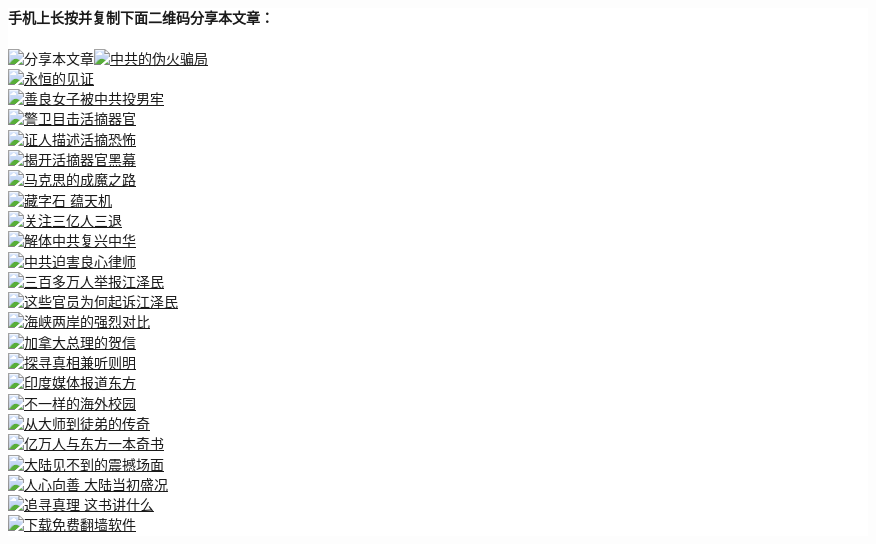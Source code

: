 <strong>手机上长按并复制下面二维码分享本文章：</strong><br><br><img src="https://quickchart.io/qr?size=256&text=https://github.com/1992513/djy/blob/master/gb/22/7/17/n13782713.md%231" title="分享本文章"></td><td VALIGN=TOP><a href="https://github.com/1992513/djy/blob/master/gb/16/1/21/n4622075.md?dfh#1" target="_blank"><img src="https://raw.githubusercontent.com/1992513/djy/master/gb/300/wei-f1.jpg" title="中共的伪火骗局"  alt="中共的伪火骗局"></a><br><a href="https://github.com/1992513/www/blob/master/README.md?dfh#9" target="_blank"><img src="https://raw.githubusercontent.com/1992513/djy/master/gb/300/yong-h.jpg" title="永恒的见证"  alt="永恒的见证"></a><br><a href="https://github.com/1992513/djy/blob/master/gb/13/9/29/n3974789.md?dfh#1" target="_blank"><img src="https://raw.githubusercontent.com/1992513/djy/master/gb/300/shang-lnz.jpg" title="善良女子被中共投男牢"  alt="善良女子被中共投男牢"></a><br><a href="https://github.com/1992513/djy/blob/master/gb/16/3/16/n4663449.md?dfh#1" target="_blank"><img src="https://raw.githubusercontent.com/1992513/djy/master/gb/300/huo-z3.jpg" title="警卫目击活摘器官"  alt="警卫目击活摘器官"></a><br><a href="https://github.com/1992513/djy/blob/master/gb/16/8/7/n8177641.md?dfh#1" target="_blank"><img src="https://raw.githubusercontent.com/1992513/djy/master/gb/300/huo-z4.jpg" title="证人描述活摘恐怖"  alt="证人描述活摘恐怖"></a><br><a href="https://github.com/1992513/djy/blob/master/gb/10/4/19/n2881569.md?dfh#1" target="_blank"><img src="https://raw.githubusercontent.com/1992513/djy/master/gb/300/huo-z1.jpg" title="揭开活摘器官黑幕"  alt="揭开活摘器官黑幕"></a><br><a href="https://github.com/1992513/djy/blob/master/gb/10/11/7/n3077476.md?dfh#1" target="_blank"><img src="https://raw.githubusercontent.com/1992513/djy/master/gb/300/ma-ks.jpg" title="马克思的成魔之路"  alt="马克思的成魔之路"></a><br><a href="https://github.com/1992513/djy/blob/master/gb/14/6/9/n4173977.md?dfh#1" target="_blank"><img src="https://raw.githubusercontent.com/1992513/djy/master/gb/300/chang-zs.jpg" title="藏字石 蕴天机"  alt="藏字石 蕴天机"></a><br><a href="https://github.com/1992513/djy/blob/master/gb/18/5/10/n10381511.md?dfh#1" target="_blank"><img src="https://raw.githubusercontent.com/1992513/djy/master/gb/300/st1.jpg" title="关注三亿人三退"  alt="关注三亿人三退"></a><br><a href="https://github.com/1992513/djy/blob/master/gb/18/3/21/n10237682.md?dfh#1" target="_blank"><img src="https://raw.githubusercontent.com/1992513/djy/master/gb/300/jie-t.jpg" title="解体中共复兴中华"  alt="解体中共复兴中华"></a><br><a href="https://github.com/1992513/djy/blob/master/gb/9/2/9/n2422991.md?dfh#1" target="_blank"><img src="https://raw.githubusercontent.com/1992513/djy/master/gb/300/gao-zs.jpg" title="中共迫害良心律师"  alt="中共迫害良心律师"></a><br><a href="https://github.com/1992513/djy/blob/master/gb/18/12/9/n10900044.md?dfh#1" target="_blank"><img src="https://raw.githubusercontent.com/1992513/djy/master/gb/300/sj1.jpg" title="三百多万人举报江泽民"  alt="三百多万人举报江泽民"></a><br><a href="https://github.com/1992513/djy/blob/master/gb/18/8/28/n10672014.md?dfh#1" target="_blank"><img src="https://raw.githubusercontent.com/1992513/djy/master/gb/300/sj2.jpg" title="这些官员为何起诉江泽民"  alt="这些官员为何起诉江泽民"></a><br><a href="https://github.com/1992513/djy/blob/master/gb/8/12/18/n2367165.md?dfh#1" target="_blank"><img src="https://raw.githubusercontent.com/1992513/djy/master/gb/300/liangan.jpg" title="海峡两岸的强烈对比"  alt="海峡两岸的强烈对比"></a><br><a href="https://github.com/1992513/djy/blob/master/gb/15/12/10/n4593139.md?dfh#1" target="_blank"><img src="https://raw.githubusercontent.com/1992513/djy/master/gb/300/jia-ndzl.jpg" title="加拿大总理的贺信"  alt="加拿大总理的贺信"></a><br><a href="https://github.com/1992513/djy/blob/master/gb/11/6/17/n3289382.md?dfh#1" target="_blank"><img src="https://raw.githubusercontent.com/1992513/djy/master/gb/300/xiao-wd.jpg" title="探寻真相兼听则明"  alt="探寻真相兼听则明"></a><br><a href="https://github.com/1992513/djy/blob/master/gb/18/10/27/n10812623.md?dfh#1" target="_blank"><img src="https://raw.githubusercontent.com/1992513/djy/master/gb/300/yindu.jpg" title="印度媒体报道东方"  alt="印度媒体报道东方"></a><br><a href="https://github.com/1992513/djy/blob/master/gb/18/6/9/n10469652.md?dfh#1" target="_blank"><img src="https://raw.githubusercontent.com/1992513/djy/master/gb/300/xie-j.jpg" title="不一样的海外校园"  alt="不一样的海外校园"></a><br><a href="https://github.com/1992513/djy/blob/master/gb/7/4/5/n1669415.md?dfh#1" target="_blank"><img src="https://raw.githubusercontent.com/1992513/djy/master/gb/300/li-up.jpg" title="从大师到徒弟的传奇"  alt="从大师到徒弟的传奇"></a><br><a href="https://github.com/1992513/djy/blob/master/gb/17/5/26/n9191512.md?dfh#1" target="_blank"><img src="https://raw.githubusercontent.com/1992513/djy/master/gb/300/zfl2.jpg" title="亿万人与东方一本奇书"  alt="亿万人与东方一本奇书"></a><br><a href="https://github.com/1992513/djy/blob/master/gb/13/11/27/n4020290.md?dfh#1" target="_blank"><img src="https://raw.githubusercontent.com/1992513/djy/master/gb/300/zhen-h.jpg" title="大陆见不到的震撼场面"  alt="大陆见不到的震撼场面"></a><br><a href="https://github.com/1992513/djy/blob/master/gb/15/7/17/n4482910.md?dfh#1" target="_blank"><img src="https://raw.githubusercontent.com/1992513/djy/master/gb/300/dalu-sk.jpg" title="人心向善 大陆当初盛况"  alt="人心向善 大陆当初盛况"></a><br><a href="https://github.com/1992513/djy/blob/master/gb/19/1/5/n10955468.md?dfh#1" target="_blank"><img src="https://raw.githubusercontent.com/1992513/djy/master/gb/300/zfl1.jpg" title="追寻真理 这书讲什么"  alt="追寻真理 这书讲什么"></a><br><a href="https://github.com/1992513/www/blob/master/README.md?dfh#1" target="_blank"><img src="https://raw.githubusercontent.com/1992513/djy/master/gb/300/fq1.jpg" title="下载免费翻墙软件"  alt="下载免费翻墙软件"></a><br></td></tr></table>

